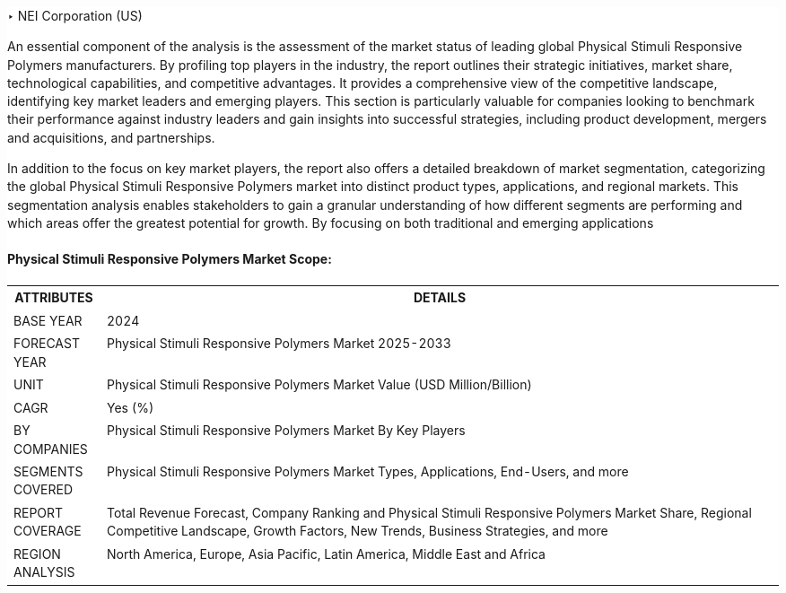 ‣ NEI Corporation (US)

An essential component of the analysis is the assessment of the market status of leading global Physical Stimuli Responsive Polymers manufacturers. By profiling top players in the industry, the report outlines their strategic initiatives, market share, technological capabilities, and competitive advantages. It provides a comprehensive view of the competitive landscape, identifying key market leaders and emerging players. This section is particularly valuable for companies looking to benchmark their performance against industry leaders and gain insights into successful strategies, including product development, mergers and acquisitions, and partnerships.

In addition to the focus on key market players, the report also offers a detailed breakdown of market segmentation, categorizing the global Physical Stimuli Responsive Polymers market into distinct product types, applications, and regional markets. This segmentation analysis enables stakeholders to gain a granular understanding of how different segments are performing and which areas offer the greatest potential for growth. By focusing on both traditional and emerging applications

<h4>Physical Stimuli Responsive Polymers Market Scope:</h4>
<table>
<tr>
<th>ATTRIBUTES</th>
<th>DETAILS</th>
</tr>
<tr>
<td>BASE YEAR</td>
<td>2024</td>
</tr>
<tr>
<td>FORECAST YEAR</td>
<td>Physical Stimuli Responsive Polymers Market 2025-2033</td>
</tr>
<tr>
<td>UNIT</td>
<td>Physical Stimuli Responsive Polymers Market Value (USD Million/Billion)</td>
<tr>
<td>CAGR</td>
<td>Yes (%)</td>
</tr>
</tr>
<tr>
<td>BY COMPANIES</td>
<td>Physical Stimuli Responsive Polymers Market By Key Players</td>
</tr>
<tr>
<td>SEGMENTS COVERED</td>
<td>Physical Stimuli Responsive Polymers Market Types, Applications, End-Users, and more</td>
</tr>
<tr>
<td>REPORT COVERAGE</td>
<td>Total Revenue Forecast, Company Ranking and Physical Stimuli Responsive Polymers Market Share, Regional Competitive Landscape, Growth Factors, New Trends, Business Strategies, and more</td>
</tr>
<tr>
<td>REGION ANALYSIS</td>
<td>North America, Europe, Asia Pacific, Latin America, Middle East and Africa</td>
</tr>
</table>
